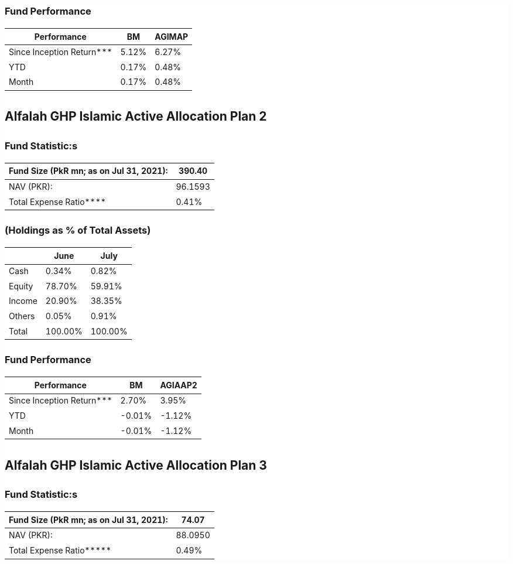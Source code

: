 ### Fund Performance

| Performance                  | BM    | AGIMAP |
| ---------------------------- | ----- | ------ |
| Since Inception Return\*\*\* | 5.12% | 6.27%  |
| YTD                          | 0.17% | 0.48%  |
| Month                        | 0.17% | 0.48%  |

## Alfalah GHP Islamic Active Allocation Plan 2

### Fund Statistic:s

| Fund Size (PkR mn; as on Jul 31, 2021): | 390.40  |
| --------------------------------------- | ------- |
| NAV (PKR):                              | 96.1593 |
| Total Expense Ratio\*\*\*\*             | 0.41%   |

### (Holdings as % of Total Assets)

|        | June    | July    |
| ------ | ------- | ------- |
| Cash   | 0.34%   | 0.82%   |
| Equity | 78.70%  | 59.91%  |
| Income | 20.90%  | 38.35%  |
| Others | 0.05%   | 0.91%   |
| Total  | 100.00% | 100.00% |

### Fund Performance

| Performance                  | BM     | AGIAAP2 |
| ---------------------------- | ------ | ------- |
| Since Inception Return\*\*\* | 2.70%  | 3.95%   |
| YTD                          | -0.01% | -1.12%  |
| Month                        | -0.01% | -1.12%  |

## Alfalah GHP Islamic Active Allocation Plan 3

### Fund Statistic:s

| Fund Size (PkR mn; as on Jul 31, 2021): | 74.07   |
| --------------------------------------- | ------- |
| NAV (PKR):                              | 88.0950 |
| Total Expense Ratio**\***               | 0.49%   |
